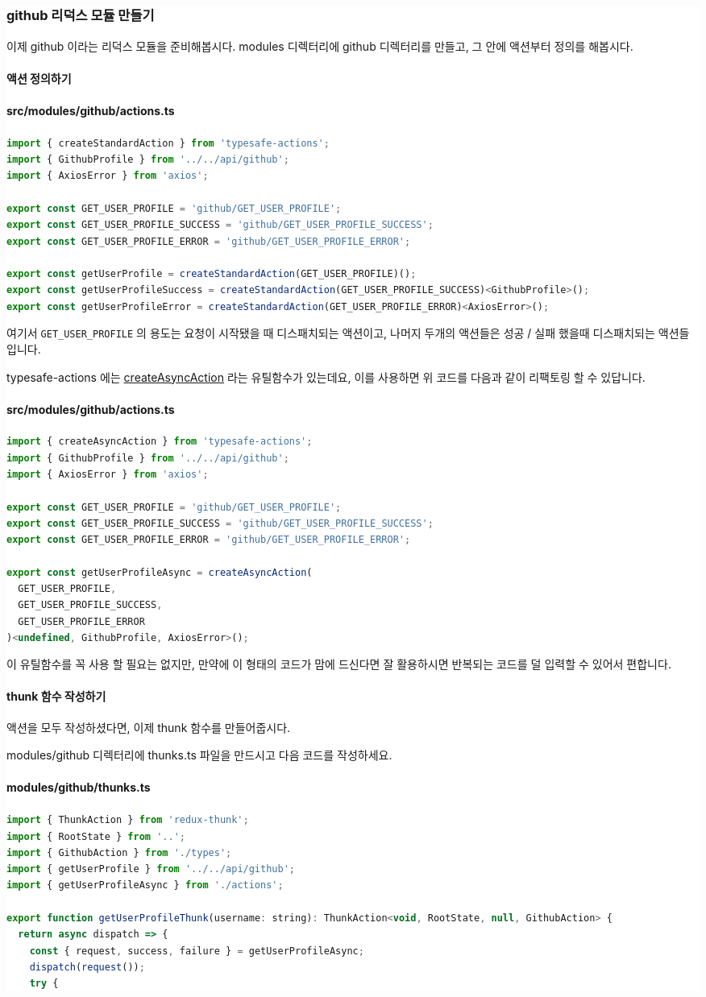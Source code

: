 ### github 리덕스 모듈 만들기

이제 github 이라는 리덕스 모듈을 준비해봅시다. modules 디렉터리에 github 디렉터리를 만들고, 그 안에 액션부터 정의를 해봅시다.

#### 액션 정의하기

#### src/modules/github/actions.ts
```javascript
import { createStandardAction } from 'typesafe-actions';
import { GithubProfile } from '../../api/github';
import { AxiosError } from 'axios';

export const GET_USER_PROFILE = 'github/GET_USER_PROFILE';
export const GET_USER_PROFILE_SUCCESS = 'github/GET_USER_PROFILE_SUCCESS';
export const GET_USER_PROFILE_ERROR = 'github/GET_USER_PROFILE_ERROR';

export const getUserProfile = createStandardAction(GET_USER_PROFILE)();
export const getUserProfileSuccess = createStandardAction(GET_USER_PROFILE_SUCCESS)<GithubProfile>();
export const getUserProfileError = createStandardAction(GET_USER_PROFILE_ERROR)<AxiosError>();
```

여기서 `GET_USER_PROFILE` 의 용도는 요청이 시작됐을 때 디스패치되는 액션이고, 나머지 두개의 액션들은 성공 / 실패 했을때 디스패치되는 액션들입니다.

typesafe-actions 에는 [createAsyncAction](https://www.npmjs.com/package/typesafe-actions#createasyncaction) 라는 유틸함수가 있는데요, 이를 사용하면 위 코드를 다음과 같이 리팩토링 할 수 있답니다.

#### src/modules/github/actions.ts
```javascript
import { createAsyncAction } from 'typesafe-actions';
import { GithubProfile } from '../../api/github';
import { AxiosError } from 'axios';

export const GET_USER_PROFILE = 'github/GET_USER_PROFILE';
export const GET_USER_PROFILE_SUCCESS = 'github/GET_USER_PROFILE_SUCCESS';
export const GET_USER_PROFILE_ERROR = 'github/GET_USER_PROFILE_ERROR';

export const getUserProfileAsync = createAsyncAction(
  GET_USER_PROFILE,
  GET_USER_PROFILE_SUCCESS,
  GET_USER_PROFILE_ERROR
)<undefined, GithubProfile, AxiosError>();
```

이 유틸함수를 꼭 사용 할 필요는 없지만, 만약에 이 형태의 코드가 맘에 드신다면 잘 활용하시면 반복되는 코드를 덜 입력할 수 있어서 편합니다.

#### thunk 함수 작성하기

액션을 모두 작성하셨다면, 이제 thunk 함수를 만들어줍시다.

modules/github 디렉터리에 thunks.ts 파일을 만드시고 다음 코드를 작성하세요.


#### modules/github/thunks.ts
```javascript
import { ThunkAction } from 'redux-thunk';
import { RootState } from '..';
import { GithubAction } from './types';
import { getUserProfile } from '../../api/github';
import { getUserProfileAsync } from './actions';

export function getUserProfileThunk(username: string): ThunkAction<void, RootState, null, GithubAction> {
  return async dispatch => {
    const { request, success, failure } = getUserProfileAsync;
    dispatch(request());
    try {
```